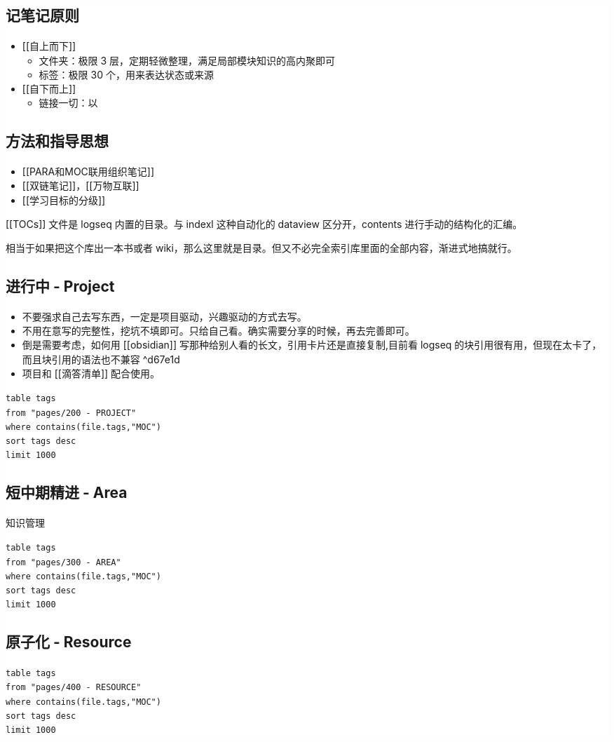 ## 记笔记原则

- [[自上而下]]
	- 文件夹：极限 3 层，定期轻微整理，满足局部模块知识的高内聚即可
	- 标签：极限 30 个，用来表达状态或来源
- [[自下而上]]
	- 链接一切：以

## 方法和指导思想

- [[PARA和MOC联用组织笔记]]
- [[双链笔记]]，[[万物互联]]
- [[学习目标的分级]]

[[TOCs]] 文件是 logseq 内置的目录。与 indexl 这种自动化的 dataview 区分开，contents 进行手动的结构化的汇编。

相当于如果把这个库出一本书或者 wiki，那么这里就是目录。但又不必完全索引库里面的全部内容，渐进式地搞就行。

## 进行中 - Project

- 不要强求自己去写东西，一定是项目驱动，兴趣驱动的方式去写。
- 不用在意写的完整性，挖坑不填即可。只给自己看。确实需要分享的时候，再去完善即可。
- 倒是需要考虑，如何用 [[obsidian]] 写那种给别人看的长文，引用卡片还是直接复制,目前看 logseq 的块引用很有用，但现在太卡了，而且块引用的语法也不兼容 ^d67e1d
- 项目和 [[滴答清单]] 配合使用。

```dataview
table tags
from "pages/200 - PROJECT"
where contains(file.tags,"MOC")
sort tags desc
limit 1000
```

## 短中期精进 - Area

知识管理

```dataview
table tags
from "pages/300 - AREA"
where contains(file.tags,"MOC")
sort tags desc
limit 1000
```

## 原子化 - Resource

```dataview
table tags
from "pages/400 - RESOURCE"
where contains(file.tags,"MOC")
sort tags desc
limit 1000
```
